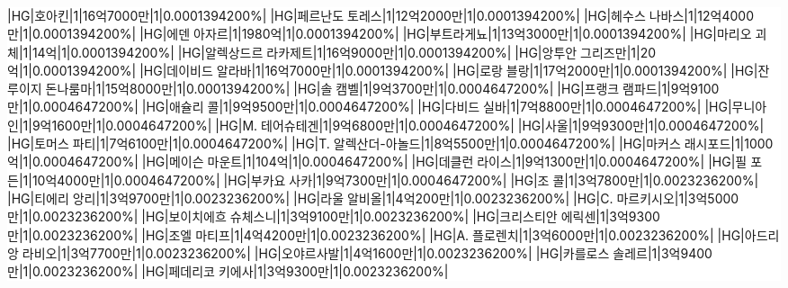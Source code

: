 |HG|호아킨|1|16억7000만|1|0.0001394200%|
|HG|페르난도 토레스|1|12억2000만|1|0.0001394200%|
|HG|헤수스 나바스|1|12억4000만|1|0.0001394200%|
|HG|에덴 아자르|1|1980억|1|0.0001394200%|
|HG|부트라게뇨|1|13억3000만|1|0.0001394200%|
|HG|마리오 괴체|1|14억|1|0.0001394200%|
|HG|알렉상드르 라카제트|1|16억9000만|1|0.0001394200%|
|HG|앙투안 그리즈만|1|20억|1|0.0001394200%|
|HG|데이비드 알라바|1|16억7000만|1|0.0001394200%|
|HG|로랑 블랑|1|17억2000만|1|0.0001394200%|
|HG|잔루이지 돈나룸마|1|15억8000만|1|0.0001394200%|
|HG|솔 캠벨|1|9억3700만|1|0.0004647200%|
|HG|프랭크 램파드|1|9억9100만|1|0.0004647200%|
|HG|애슐리 콜|1|9억9500만|1|0.0004647200%|
|HG|다비드 실바|1|7억8800만|1|0.0004647200%|
|HG|무니아인|1|9억1600만|1|0.0004647200%|
|HG|M. 테어슈테겐|1|9억6800만|1|0.0004647200%|
|HG|사울|1|9억9300만|1|0.0004647200%|
|HG|토머스 파티|1|7억6100만|1|0.0004647200%|
|HG|T. 알렉산더-아놀드|1|8억5500만|1|0.0004647200%|
|HG|마커스 래시포드|1|1000억|1|0.0004647200%|
|HG|메이슨 마운트|1|104억|1|0.0004647200%|
|HG|데클런 라이스|1|9억1300만|1|0.0004647200%|
|HG|필 포든|1|10억4000만|1|0.0004647200%|
|HG|부카요 사카|1|9억7300만|1|0.0004647200%|
|HG|조 콜|1|3억7800만|1|0.0023236200%|
|HG|티에리 앙리|1|3억9700만|1|0.0023236200%|
|HG|라울 알비올|1|4억200만|1|0.0023236200%|
|HG|C. 마르키시오|1|3억5000만|1|0.0023236200%|
|HG|보이치에흐 슈체스니|1|3억9100만|1|0.0023236200%|
|HG|크리스티안 에릭센|1|3억9300만|1|0.0023236200%|
|HG|조엘 마티프|1|4억4200만|1|0.0023236200%|
|HG|A. 플로렌치|1|3억6000만|1|0.0023236200%|
|HG|아드리앙 라비오|1|3억7700만|1|0.0023236200%|
|HG|오야르사발|1|4억1600만|1|0.0023236200%|
|HG|카를로스 솔레르|1|3억9400만|1|0.0023236200%|
|HG|페데리코 키에사|1|3억9300만|1|0.0023236200%|